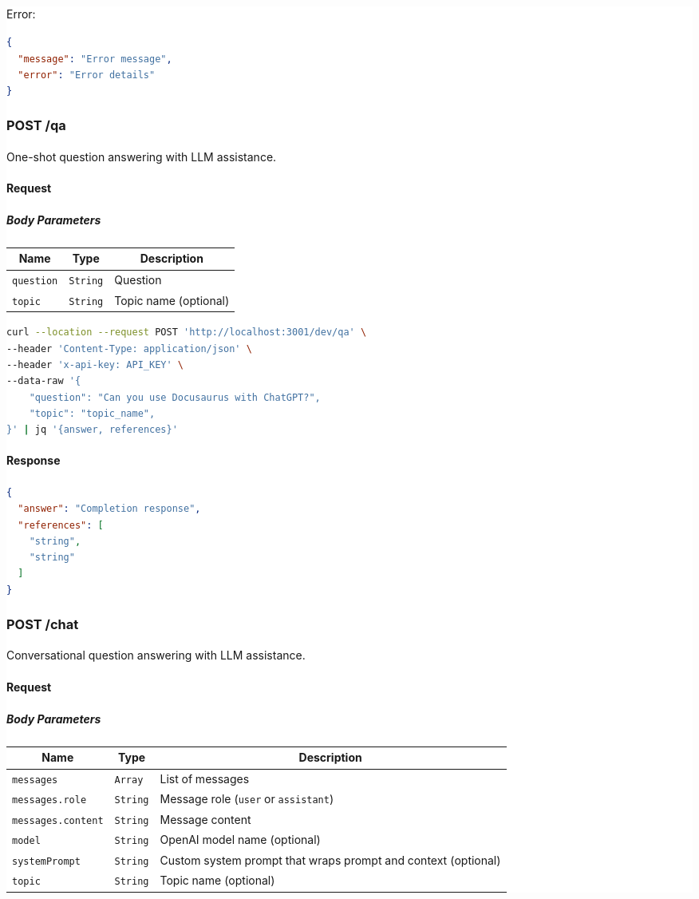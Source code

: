 Error:

```json
{
  "message": "Error message",
  "error": "Error details"
}
```

### POST /qa

One-shot question answering with LLM assistance.

#### Request

##### Body Parameters

| Name | Type | Description |
| ---- | ---- | ----------- |
| `question` | `String` | Question |
| `topic` | `String` | Topic name (optional) |

```bash
curl --location --request POST 'http://localhost:3001/dev/qa' \
--header 'Content-Type: application/json' \
--header 'x-api-key: API_KEY' \
--data-raw '{
    "question": "Can you use Docusaurus with ChatGPT?",
    "topic": "topic_name",
}' | jq '{answer, references}'
```

#### Response

```json
{
  "answer": "Completion response",
  "references": [
    "string",
    "string"
  ]
}
```

### POST /chat

Conversational question answering with LLM assistance.

#### Request

##### Body Parameters

| Name | Type | Description |
| ---- | ---- | ----------- |
| `messages` | `Array` | List of messages |
| `messages.role` | `String` | Message role (`user` or `assistant`) |
| `messages.content` | `String` | Message content |
| `model` | `String` | OpenAI model name (optional) |
| `systemPrompt` | `String` | Custom system prompt that wraps prompt and context (optional) |
| `topic` | `String` | Topic name (optional) |
